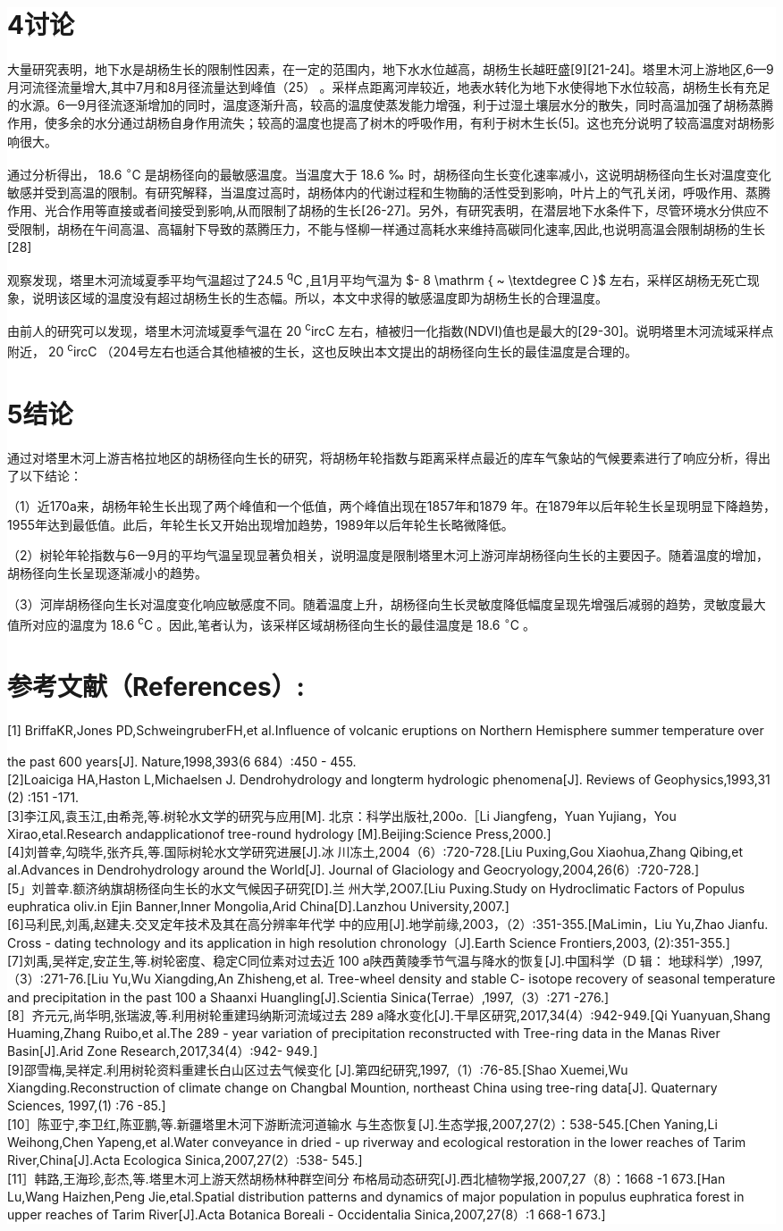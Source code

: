 # 4讨论

大量研究表明，地下水是胡杨生长的限制性因素，在一定的范围内，地下水水位越高，胡杨生长越旺盛[9][21-24]。塔里木河上游地区,6—9 月河流径流量增大,其中7月和8月径流量达到峰值（25） 。采样点距离河岸较近，地表水转化为地下水使得地下水位较高，胡杨生长有充足的水源。6一9月径流逐渐增加的同时，温度逐渐升高，较高的温度使蒸发能力增强，利于过湿土壤层水分的散失，同时高温加强了胡杨蒸腾作用，使多余的水分通过胡杨自身作用流失；较高的温度也提高了树木的呼吸作用，有利于树木生长(5]。这也充分说明了较高温度对胡杨影响很大。

通过分析得出， $1 8 . 6 ~ \mathrm { { ^ { \circ } C } }$ 是胡杨径向的最敏感温度。当温度大于 $1 8 . 6 ~ \mathrm { { ‰} }$ 时，胡杨径向生长变化速率减小，这说明胡杨径向生长对温度变化敏感并受到高温的限制。有研究解释，当温度过高时，胡杨体内的代谢过程和生物酶的活性受到影响，叶片上的气孔关闭，呼吸作用、蒸腾作用、光合作用等直接或者间接受到影响,从而限制了胡杨的生长[26-27]。另外，有研究表明，在潜层地下水条件下，尽管环境水分供应不受限制，胡杨在午间高温、高辐射下导致的蒸腾压力，不能与怪柳一样通过高耗水来维持高碳同化速率,因此,也说明高温会限制胡杨的生长[28]

观察发现，塔里木河流域夏季平均气温超过了$2 4 . 5 ~ \mathrm { ^ q C }$ ,且1月平均气温为 $- 8 \mathrm { ~ \textdegree C }$ 左右，采样区胡杨无死亡现象，说明该区域的温度没有超过胡杨生长的生态幅。所以，本文中求得的敏感温度即为胡杨生长的合理温度。

由前人的研究可以发现，塔里木河流域夏季气温在 $2 0 \ \mathrm { { ^ circ C } }$ 左右，植被归一化指数(NDVI)值也是最大的[29-30]。说明塔里木河流域采样点附近， $2 0 \ \mathrm { { ^ circ C } }$ （204号左右也适合其他植被的生长，这也反映出本文提出的胡杨径向生长的最佳温度是合理的。

# 5结论

通过对塔里木河上游吉格拉地区的胡杨径向生长的研究，将胡杨年轮指数与距离采样点最近的库车气象站的气候要素进行了响应分析，得出了以下结论：

（1）近170a来，胡杨年轮生长出现了两个峰值和一个低值，两个峰值出现在1857年和1879 年。在1879年以后年轮生长呈现明显下降趋势，1955年达到最低值。此后，年轮生长又开始出现增加趋势，1989年以后年轮生长略微降低。

（2）树轮年轮指数与6一9月的平均气温呈现显著负相关，说明温度是限制塔里木河上游河岸胡杨径向生长的主要因子。随着温度的增加，胡杨径向生长呈现逐渐减小的趋势。

（3）河岸胡杨径向生长对温度变化响应敏感度不同。随着温度上升，胡杨径向生长灵敏度降低幅度呈现先增强后减弱的趋势，灵敏度最大值所对应的温度为 $1 8 . 6 ~ \mathrm { { ^ { c } C } }$ 。因此,笔者认为，该采样区域胡杨径向生长的最佳温度是 $1 8 . 6 ~ \mathrm { { ^ { \circ } C } }$ 。

# 参考文献（References）:

[1] BriffaKR,Jones PD,SchweingruberFH,et al.Influence of volcanic eruptions on Northern Hemisphere summer temperature over

the past 600 years[J]. Nature,1998,393(6 684）:450 - 455.   
[2]Loaiciga HA,Haston L,Michaelsen J. Dendrohydrology and longterm hydrologic phenomena[J]. Reviews of Geophysics,1993,31 (2) :151 -171.   
[3]李江风,袁玉江,由希尧,等.树轮水文学的研究与应用[M]. 北京：科学出版社,200o.［Li Jiangfeng，Yuan Yujiang，You Xirao,etal.Research andapplicationof tree-round hydrology [M].Beijing:Science Press,2000.]   
[4]刘普幸,勾晓华,张齐兵,等.国际树轮水文学研究进展[J].冰 川冻土,2004（6）:720-728.[Liu Puxing,Gou Xiaohua,Zhang Qibing,et al.Advances in Dendrohydrology around the World[J]. Journal of Glaciology and Geocryology,2004,26(6）:720-728.]   
[5」刘普幸.额济纳旗胡杨径向生长的水文气候因子研究[D].兰 州大学,2O07.[Liu Puxing.Study on Hydroclimatic Factors of Populus euphratica oliv.in Ejin Banner,Inner Mongolia,Arid China[D].Lanzhou University,2007.]   
[6]马利民,刘禹,赵建夫.交叉定年技术及其在高分辨率年代学 中的应用[J].地学前缘,2003，（2）:351-355.[MaLimin，Liu Yu,Zhao Jianfu. Cross - dating technology and its application in high resolution chronology〔J].Earth Science Frontiers,2003, (2):351-355.]   
[7]刘禹,吴祥定,安芷生,等.树轮密度、稳定C同位素对过去近 100 a陕西黄陵季节气温与降水的恢复[J].中国科学（D 辑： 地球科学）,1997,（3）:271-76.[Liu Yu,Wu Xiangding,An Zhisheng,et al. Tree-wheel density and stable C- isotope recovery of seasonal temperature and precipitation in the past 100 a Shaanxi Huangling[J].Scientia Sinica(Terrae）,1997,（3）:271 -276.]   
[8］齐元元,尚华明,张瑞波,等.利用树轮重建玛纳斯河流域过去 289 a降水变化[J].干旱区研究,2017,34(4）:942-949.[Qi Yuanyuan,Shang Huaming,Zhang Ruibo,et al.The 289 - year variation of precipitation reconstructed with Tree-ring data in the Manas River Basin[J].Arid Zone Research,2017,34(4）:942- 949.]   
[9]邵雪梅,吴祥定.利用树轮资料重建长白山区过去气候变化 [J].第四纪研究,1997,（1）:76-85.[Shao Xuemei,Wu Xiangding.Reconstruction of climate change on Changbal Mountion, northeast China using tree-ring data[J]. Quaternary Sciences, 1997,(1) :76 -85.]   
[10］陈亚宁,李卫红,陈亚鹏,等.新疆塔里木河下游断流河道输水 与生态恢复[J].生态学报,2007,27(2）：538-545.[Chen Yaning,Li Weihong,Chen Yapeng,et al.Water conveyance in dried - up riverway and ecological restoration in the lower reaches of Tarim River,China[J].Acta Ecologica Sinica,2007,27(2）:538- 545.]   
[11］韩路,王海珍,彭杰,等.塔里木河上游天然胡杨林种群空间分 布格局动态研究[J].西北植物学报,2007,27（8）：1668 -1 673.[Han Lu,Wang Haizhen,Peng Jie,etal.Spatial distribution patterns and dynamics of major population in populus euphratica forest in upper reaches of Tarim River[J].Acta Botanica Boreali - Occidentalia Sinica,2007,27(8）:1 668-1 673.]   